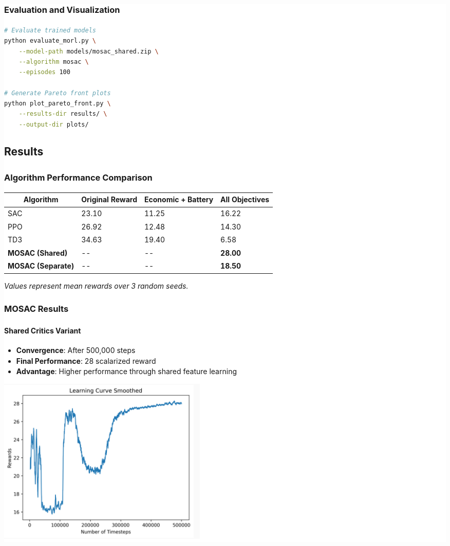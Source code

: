 ### Evaluation and Visualization

```bash
# Evaluate trained models
python evaluate_morl.py \
    --model-path models/mosac_shared.zip \
    --algorithm mosac \
    --episodes 100

# Generate Pareto front plots
python plot_pareto_front.py \
    --results-dir results/ \
    --output-dir plots/
```

## Results

### Algorithm Performance Comparison

| Algorithm | Original Reward | Economic + Battery | All Objectives |
|-----------|----------------|-------------------|---------------|
| SAC | 23.10 | 11.25 | 16.22 |
| PPO | 26.92 | 12.48 | 14.30 |  
| TD3 | 34.63 | 19.40 | 6.58 |
| **MOSAC (Shared)** | -- | -- | **28.00** |
| **MOSAC (Separate)** | -- | -- | **18.50** |

*Values represent mean rewards over 3 random seeds.*

### MOSAC Results

#### Shared Critics Variant
- **Convergence**: After 500,000 steps
- **Final Performance**: 28 scalarized reward
- **Advantage**: Higher performance through shared feature learning

![MOSAC Shared Learning Curve](assets/mosac_shared_learning.png)
